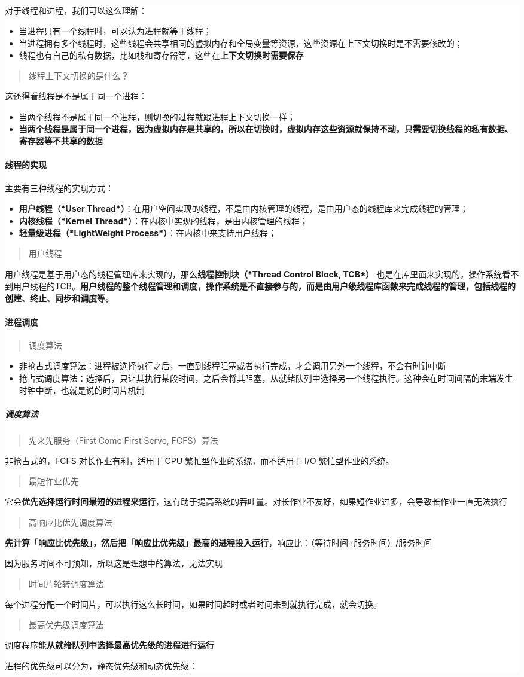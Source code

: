 对于线程和进程，我们可以这么理解：

- 当进程只有一个线程时，可以认为进程就等于线程；
- 当进程拥有多个线程时，这些线程会共享相同的虚拟内存和全局变量等资源，这些资源在上下文切换时是不需要修改的；
- 线程也有自己的私有数据，比如栈和寄存器等，这些在**上下文切换时需要保存**

> 线程上下文切换的是什么？

这还得看线程是不是属于同一个进程：

- 当两个线程不是属于同一个进程，则切换的过程就跟进程上下文切换一样；
- **当两个线程是属于同一个进程，因为虚拟内存是共享的，所以在切换时，虚拟内存这些资源就保持不动，只需要切换线程的私有数据、寄存器等不共享的数据**



#### 线程的实现

主要有三种线程的实现方式：

- **用户线程（\*User Thread\*）**：在用户空间实现的线程，不是由内核管理的线程，是由用户态的线程库来完成线程的管理；
- **内核线程（\*Kernel Thread\*）**：在内核中实现的线程，是由内核管理的线程；
- **轻量级进程（\*LightWeight Process\*）**：在内核中来支持用户线程；

> 用户线程

用户线程是基于用户态的线程管理库来实现的，那么**线程控制块（\*Thread Control Block, TCB\*）** 也是在库里面来实现的，操作系统看不到用户线程的TCB。**用户线程的整个线程管理和调度，操作系统是不直接参与的，而是由用户级线程库函数来完成线程的管理，包括线程的创建、终止、同步和调度等。**



#### 进程调度

> 调度算法

- 非抢占式调度算法：进程被选择执行之后，一直到线程阻塞或者执行完成，才会调用另外一个线程，不会有时钟中断
- 抢占式调度算法：选择后，只让其执行某段时间，之后会将其阻塞，从就绪队列中选择另一个线程执行。这种会在时间间隔的末端发生时钟中断，也就是说的时间片机制

##### 调度算法

> 先来先服务（First Come First Serve, FCFS）算法

非抢占式的，FCFS 对长作业有利，适用于 CPU 繁忙型作业的系统，而不适用于 I/O 繁忙型作业的系统。

> 最短作业优先

它会**优先选择运行时间最短的进程来运行**，这有助于提高系统的吞吐量。对长作业不友好，如果短作业过多，会导致长作业一直无法执行

>高响应比优先调度算法

**先计算「响应比优先级」，然后把「响应比优先级」最高的进程投入运行**，响应比：（等待时间+服务时间）/服务时间

因为服务时间不可预知，所以这是理想中的算法，无法实现

> 时间片轮转调度算法 

每个进程分配一个时间片，可以执行这么长时间，如果时间超时或者时间未到就执行完成，就会切换。

> 最高优先级调度算法

调度程序能**从就绪队列中选择最高优先级的进程进行运行**

进程的优先级可以分为，静态优先级和动态优先级：
